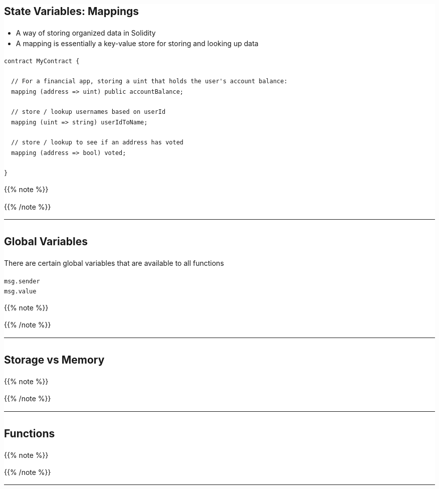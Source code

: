 
## State Variables: Mappings

- A way of storing organized data in Solidity
- A mapping is essentially a key-value store for storing and looking up data

```
contract MyContract {

  // For a financial app, storing a uint that holds the user's account balance:
  mapping (address => uint) public accountBalance;
  
  // store / lookup usernames based on userId
  mapping (uint => string) userIdToName;

  // store / lookup to see if an address has voted
  mapping (address => bool) voted;

}
```

{{% note %}}

{{% /note %}}

---

## Global Variables
There are certain global variables that are available to all functions

```
msg.sender
msg.value
```

{{% note %}}

{{% /note %}}

---

## Storage vs Memory


{{% note %}}

{{% /note %}}

---

## Functions


{{% note %}}

{{% /note %}}

---